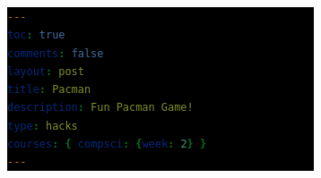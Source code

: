 ```yaml
---
toc: true
comments: false
layout: post
title: Pacman
description: Fun Pacman Game!
type: hacks
courses: { compsci: {week: 2} }
---
```

<!DOCTYPE html>
<html>
<head>
	<title>Maintenance - Moota.co</title>
	<link rel="stylesheet" type="text/css" href="https://fonts.googleapis.com/css?family=Permanent+Marker">
	<style type="text/css">
		body {
			background-color: black;
		}

		#pacman {
			height: 440px;
			width: 382px;
			border-radius: 5px;
			margin: 20px auto;
		}

		#shim {
			font-family: 'Permanent Marker', cursive;
			position: absolute;
			visibility: hidden
		}

		h1 {
			font-family: 'Permanent Marker', cursive;
			text-align: center;
			color: yellow;
		}

		body {
			width: 342px;
			margin: 0px auto;
			font-family: sans-serif;
		}

		p {
			text-decoration: none;
			color: #0000FF;
		}
	</style>
</head>
<body>
	<div id="shim">shim for font face</div>
	<h1>Maintenance</h1>
	<p style="text-align:center;">Sedang migrasi server dan upgrade engine 23:00 s/d 05:00. Mohon doanya :)</p>
	<div id="pacman"></div>
